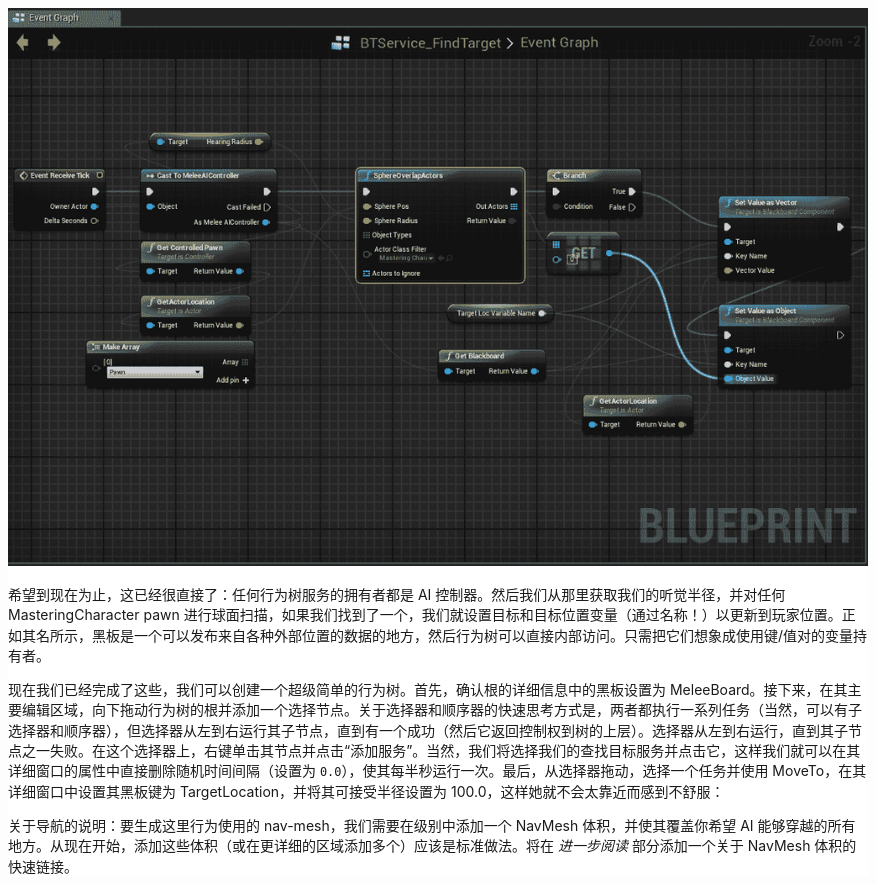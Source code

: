 ![图片](img/5643f1ab-a62e-431e-b3ff-7c5d845d06ea.png)

希望到现在为止，这已经很直接了：任何行为树服务的拥有者都是 AI 控制器。然后我们从那里获取我们的听觉半径，并对任何 MasteringCharacter pawn 进行球面扫描，如果我们找到了一个，我们就设置目标和目标位置变量（通过名称！）以更新到玩家位置。正如其名所示，黑板是一个可以发布来自各种外部位置的数据的地方，然后行为树可以直接内部访问。只需把它们想象成使用键/值对的变量持有者。

现在我们已经完成了这些，我们可以创建一个超级简单的行为树。首先，确认根的详细信息中的黑板设置为 MeleeBoard。接下来，在其主要编辑区域，向下拖动行为树的根并添加一个选择节点。关于选择器和顺序器的快速思考方式是，两者都执行一系列任务（当然，可以有子选择器和顺序器），但选择器从左到右运行其子节点，直到有一个成功（然后它返回控制权到树的上层）。选择器从左到右运行，直到其子节点之一失败。在这个选择器上，右键单击其节点并点击“添加服务”。当然，我们将选择我们的查找目标服务并点击它，这样我们就可以在其详细窗口的属性中直接删除随机时间间隔（设置为 `0.0`），使其每半秒运行一次。最后，从选择器拖动，选择一个任务并使用 MoveTo，在其详细窗口中设置其黑板键为 TargetLocation，并将其可接受半径设置为 100.0，这样她就不会太靠近而感到不舒服：

关于导航的说明：要生成这里行为使用的 nav-mesh，我们需要在级别中添加一个 NavMesh 体积，并使其覆盖你希望 AI 能够穿越的所有地方。从现在开始，添加这些体积（或在更详细的区域添加多个）应该是标准做法。将在 *进一步阅读* 部分添加一个关于 NavMesh 体积的快速链接。
